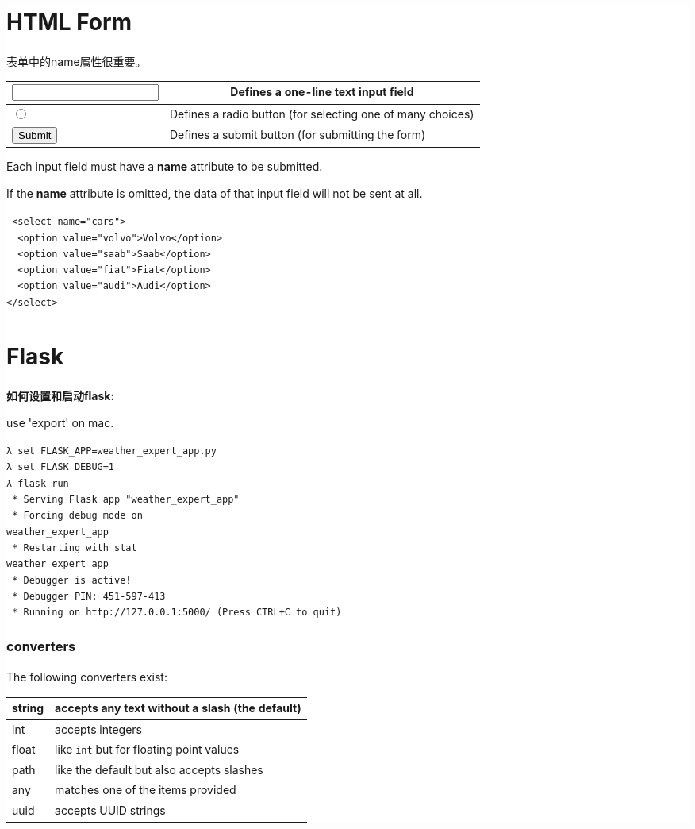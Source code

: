 # HTML Form

表单中的name属性很重要。

| <input type="text">   | Defines a one-line text input field      |
| --------------------- | ---------------------------------------- |
| <input type="radio">  | Defines a radio button (for selecting one of many choices) |
| <input type="submit"> | Defines a submit button (for submitting the form) |



Each input field must have a **name** attribute to be submitted.

If the **name** attribute is omitted, the data of that input field will not be sent at all.

```
 <select name="cars">
  <option value="volvo">Volvo</option>
  <option value="saab">Saab</option>
  <option value="fiat">Fiat</option>
  <option value="audi">Audi</option>
</select> 
```



# Flask

**如何设置和启动flask:**

use 'export' on mac.

```
λ set FLASK_APP=weather_expert_app.py
λ set FLASK_DEBUG=1
λ flask run
 * Serving Flask app "weather_expert_app"
 * Forcing debug mode on
weather_expert_app
 * Restarting with stat
weather_expert_app
 * Debugger is active!
 * Debugger PIN: 451-597-413
 * Running on http://127.0.0.1:5000/ (Press CTRL+C to quit)
```



### converters

The following converters exist:

| string | accepts any text without a slash (the default) |
| ------ | ---------------------------------------- |
| int    | accepts integers                         |
| float  | like `int` but for floating point values |
| path   | like the default but also accepts slashes |
| any    | matches one of the items provided        |
| uuid   | accepts UUID strings                     |
